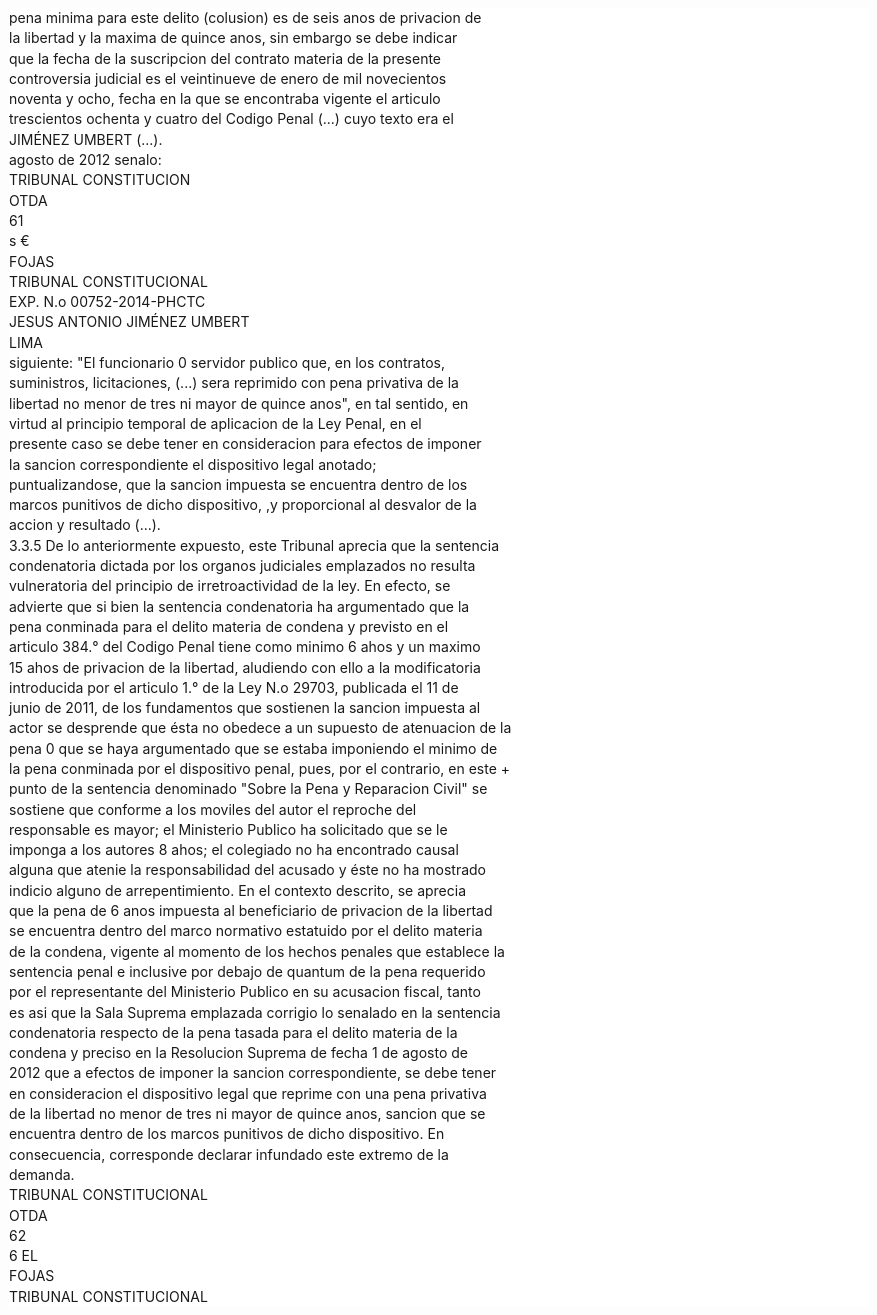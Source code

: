 pena minima para este delito (colusion) es de seis anos de privacion de  
la libertad y la maxima de quince anos, sin embargo se debe indicar  
que la fecha de la suscripcion del contrato materia de la presente  
controversia judicial es el veintinueve de enero de mil novecientos  
noventa y ocho, fecha en la que se encontraba vigente el articulo  
trescientos ochenta y cuatro del Codigo Penal (...) cuyo texto era el  
JIMÉNEZ UMBERT (...).  
agosto de 2012 senalo:  
TRIBUNAL CONSTITUCION  
OTDA  
61  
s €  
FOJAS  
TRIBUNAL CONSTITUCIONAL  
EXP. N.o 00752-2014-PHCTC  
JESUS ANTONIO JIMÉNEZ UMBERT  
LIMA  
siguiente: "El funcionario 0 servidor publico que, en los contratos,  
suministros, licitaciones, (...) sera reprimido con pena privativa de la  
libertad no menor de tres ni mayor de quince anos", en tal sentido, en  
virtud al principio temporal de aplicacion de la Ley Penal, en el  
presente caso se debe tener en consideracion para efectos de imponer  
la sancion correspondiente el dispositivo legal anotado;  
puntualizandose, que la sancion impuesta se encuentra dentro de los  
marcos punitivos de dicho dispositivo, ,y proporcional al desvalor de la  
accion y resultado (...).  
3.3.5 De lo anteriormente expuesto, este Tribunal aprecia que la sentencia  
condenatoria dictada por los organos judiciales emplazados no resulta  
vulneratoria del principio de irretroactividad de la ley. En efecto, se  
advierte que si bien la sentencia condenatoria ha argumentado que la  
pena conminada para el delito materia de condena y previsto en el  
articulo 384.° del Codigo Penal tiene como minimo 6 ahos y un maximo  
15 ahos de privacion de la libertad, aludiendo con ello a la modificatoria  
introducida por el articulo 1.° de la Ley N.o 29703, publicada el 11 de  
junio de 2011, de los fundamentos que sostienen la sancion impuesta al  
actor se desprende que ésta no obedece a un supuesto de atenuacion de la  
pena 0 que se haya argumentado que se estaba imponiendo el minimo de  
la pena conminada por el dispositivo penal, pues, por el contrario, en este +  
punto de la sentencia denominado "Sobre la Pena y Reparacion Civil" se  
sostiene que conforme a los moviles del autor el reproche del  
responsable es mayor; el Ministerio Publico ha solicitado que se le  
imponga a los autores 8 ahos; el colegiado no ha encontrado causal  
alguna que atenie la responsabilidad del acusado y éste no ha mostrado  
indicio alguno de arrepentimiento. En el contexto descrito, se aprecia  
que la pena de 6 anos impuesta al beneficiario de privacion de la libertad  
se encuentra dentro del marco normativo estatuido por el delito materia  
de la condena, vigente al momento de los hechos penales que establece la  
sentencia penal e inclusive por debajo de quantum de la pena requerido  
por el representante del Ministerio Publico en su acusacion fiscal, tanto  
es asi que la Sala Suprema emplazada corrigio lo senalado en la sentencia  
condenatoria respecto de la pena tasada para el delito materia de la  
condena y preciso en la Resolucion Suprema de fecha 1 de agosto de  
2012 que a efectos de imponer la sancion correspondiente, se debe tener  
en consideracion el dispositivo legal que reprime con una pena privativa  
de la libertad no menor de tres ni mayor de quince anos, sancion que se  
encuentra dentro de los marcos punitivos de dicho dispositivo. En  
consecuencia, corresponde declarar infundado este extremo de la  
demanda.  
TRIBUNAL CONSTITUCIONAL  
OTDA  
62  
6 EL  
FOJAS  
TRIBUNAL CONSTITUCIONAL  